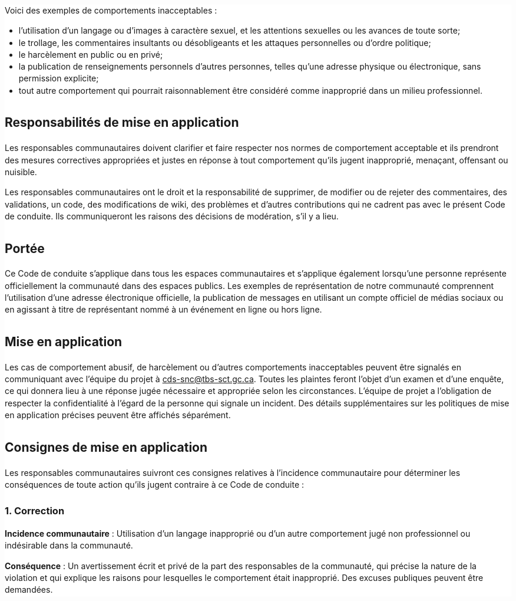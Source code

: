 Voici des exemples de comportements inacceptables :

* l’utilisation d’un langage ou d’images à caractère sexuel, et les attentions sexuelles ou
  les avances de toute sorte;
* le trollage, les commentaires insultants ou désobligeants et les attaques personnelles ou d’ordre politique;
* le harcèlement en public ou en privé;
* la publication de renseignements personnels d’autres personnes, telles qu’une adresse physique ou électronique, sans permission explicite;
* tout autre comportement qui pourrait raisonnablement être considéré comme inapproprié dans un milieu professionnel.

## Responsabilités de mise en application

Les responsables communautaires doivent clarifier et faire respecter nos normes de
comportement acceptable et ils prendront des mesures correctives appropriées et justes en
réponse à tout comportement qu’ils jugent inapproprié, menaçant, offensant ou nuisible.

Les responsables communautaires ont le droit et la responsabilité de supprimer, de modifier ou de rejeter des commentaires, des validations, un code, des modifications de wiki, des problèmes et d’autres contributions qui ne cadrent pas avec le présent Code de conduite. Ils communiqueront les raisons des décisions de modération, s’il y a lieu.

## Portée

Ce Code de conduite s’applique dans tous les espaces communautaires et s’applique également lorsqu’une personne représente officiellement la communauté dans des espaces publics.
Les exemples de représentation de notre communauté comprennent l’utilisation d’une adresse électronique officielle, la publication de messages en utilisant un compte officiel de médias sociaux ou en agissant à titre de représentant nommé à un événement en ligne ou hors ligne.

## Mise en application

Les cas de comportement abusif, de harcèlement ou d’autres comportements inacceptables peuvent être signalés en communiquant avec l’équipe du projet à cds-snc@tbs-sct.gc.ca. Toutes les plaintes feront l’objet d’un examen et d’une enquête, ce qui donnera lieu à une réponse jugée nécessaire et appropriée selon les circonstances. L’équipe de projet
a l’obligation de respecter la confidentialité à l’égard de la personne qui signale un incident.
Des détails supplémentaires sur les politiques de mise en application précises peuvent être affichés séparément.

## Consignes de mise en application

Les responsables communautaires suivront ces consignes relatives à l’incidence communautaire pour déterminer les conséquences de toute action qu’ils jugent contraire à ce Code de conduite :

### 1. Correction

**Incidence communautaire** : Utilisation d’un langage inapproprié ou d’un autre comportement jugé non professionnel ou indésirable dans la communauté.

**Conséquence** : Un avertissement écrit et privé de la part des responsables de la communauté, qui précise la nature de la violation et qui explique les raisons pour lesquelles le comportement était inapproprié. Des excuses publiques peuvent être demandées.
